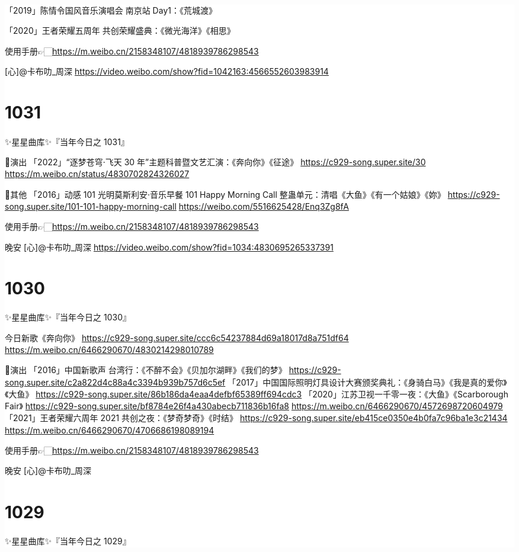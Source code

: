 「2019」陈情令国风音乐演唱会 南京站 Day1：《荒城渡》

「2020」王者荣耀五周年 共创荣耀盛典：《微光海洋》《相思》

使用手册👉🏻https://m.weibo.cn/2158348107/4818939786298543

[心]@卡布叻_周深
https://video.weibo.com/show?fid=1042163:4566552603983914

# 1031

✨星星曲库✨『当年今日之 1031』

💫演出
「2022」“逐梦苍穹·飞天 30 年”主题科普暨文艺汇演：《奔向你》《征途》
https://c929-song.super.site/30 https://m.weibo.cn/status/4830702824326027

💫其他
「2016」动感 101 光明莫斯利安·音乐早餐 101 Happy Morning Call 整蛊单元：清唱《大鱼》《有一个姑娘》《妳》
https://c929-song.super.site/101-101-happy-morning-call https://weibo.com/5516625428/Enq3Zg8fA

使用手册👉🏻https://m.weibo.cn/2158348107/4818939786298543

晚安 [心]@卡布叻_周深
https://video.weibo.com/show?fid=1034:4830695265337391

# 1030

✨星星曲库✨『当年今日之 1030』

今日新歌《奔向你》
https://c929-song.super.site/ccc6c54237884d69a18017d8a751df64 https://m.weibo.cn/6466290670/4830214298010789

💫演出
「2016」中国新歌声 台湾行：《不醉不会》《贝加尔湖畔》《我们的梦》
https://c929-song.super.site/c2a822d4c88a4c3394b939b757d6c5ef
「2017」中国国际照明灯具设计大赛颁奖典礼：《身骑白马》《我是真的爱你》《大鱼》
https://c929-song.super.site/86b186da4eaa4defbf65389ff694cdc3
「2020」江苏卫视一千零一夜：《大鱼》《Scarborough Fair》
https://c929-song.super.site/bf8784e26f4a430abecb711836b16fa8 https://m.weibo.cn/6466290670/4572698720604979
「2021」王者荣耀六周年 2021 共创之夜：《梦奇梦奇》《时结》
https://c929-song.super.site/eb415ce0350e4b0fa7c96ba1e3c21434 https://m.weibo.cn/6466290670/4706686198089194

使用手册👉🏻https://m.weibo.cn/2158348107/4818939786298543

晚安 [心]@卡布叻_周深

# 1029

✨星星曲库✨『当年今日之 1029』
